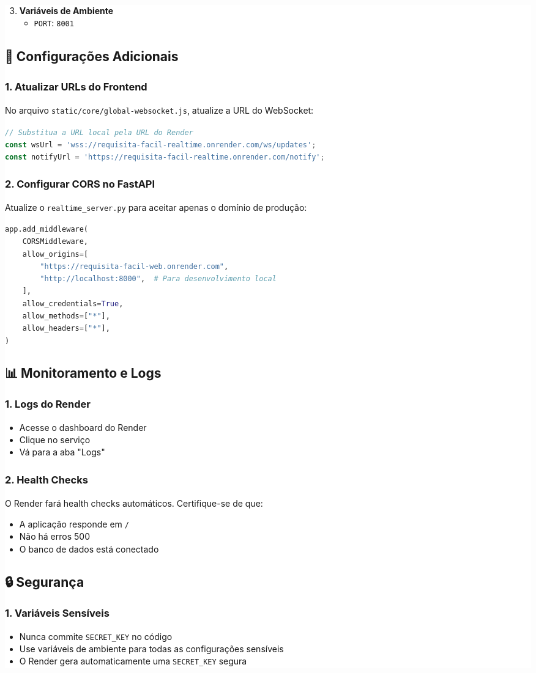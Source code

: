 3. **Variáveis de Ambiente**
   - `PORT`: `8001`

## 🔧 Configurações Adicionais

### 1. Atualizar URLs do Frontend
No arquivo `static/core/global-websocket.js`, atualize a URL do WebSocket:

```javascript
// Substitua a URL local pela URL do Render
const wsUrl = 'wss://requisita-facil-realtime.onrender.com/ws/updates';
const notifyUrl = 'https://requisita-facil-realtime.onrender.com/notify';
```

### 2. Configurar CORS no FastAPI
Atualize o `realtime_server.py` para aceitar apenas o domínio de produção:

```python
app.add_middleware(
    CORSMiddleware,
    allow_origins=[
        "https://requisita-facil-web.onrender.com",
        "http://localhost:8000",  # Para desenvolvimento local
    ],
    allow_credentials=True,
    allow_methods=["*"],
    allow_headers=["*"],
)
```

## 📊 Monitoramento e Logs

### 1. Logs do Render
- Acesse o dashboard do Render
- Clique no serviço
- Vá para a aba "Logs"

### 2. Health Checks
O Render fará health checks automáticos. Certifique-se de que:
- A aplicação responde em `/`
- Não há erros 500
- O banco de dados está conectado

## 🔒 Segurança

### 1. Variáveis Sensíveis
- Nunca commite `SECRET_KEY` no código
- Use variáveis de ambiente para todas as configurações sensíveis
- O Render gera automaticamente uma `SECRET_KEY` segura

